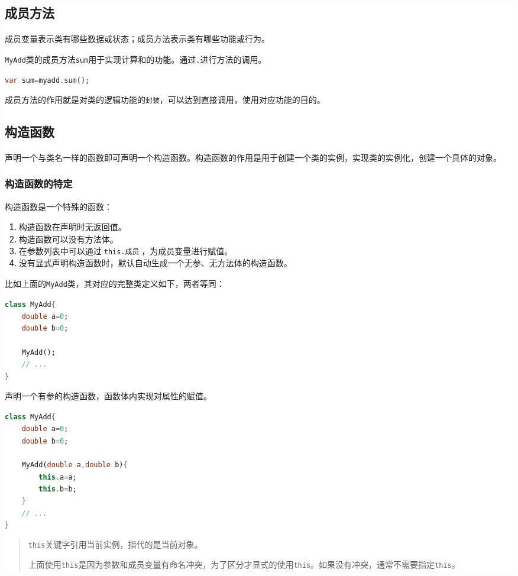 ## 成员方法

成员变量表示类有哪些数据或状态；成员方法表示类有哪些功能或行为。

`MyAdd`类的成员方法`sum`用于实现计算和的功能。通过`.`进行方法的调用。

```dart
var sum=myadd.sum();
```

成员方法的作用就是对类的逻辑功能的`封装`，可以达到直接调用，使用对应功能的目的。


## 构造函数

声明一个与类名一样的函数即可声明一个构造函数。构造函数的作用是用于创建一个类的实例，实现类的实例化，创建一个具体的对象。

### 构造函数的特定

构造函数是一个特殊的函数：

1. 构造函数在声明时无返回值。
2. 构造函数可以没有方法体。
3. 在参数列表中可以通过 `this.成员` ，为成员变量进行赋值。
4. 没有显式声明构造函数时，默认自动生成一个无参、无方法体的构造函数。

比如上面的`MyAdd`类，其对应的完整类定义如下，两者等同：

```dart
class MyAdd{
    double a=0;
    double b=0;

    MyAdd();
    // ...
}
```

声明一个有参的构造函数，函数体内实现对属性的赋值。

```dart
class MyAdd{
    double a=0;
    double b=0;

    MyAdd(double a,double b){
        this.a=a;
        this.b=b;
    }
    // ...
}
```

> `this`关键字引用当前实例，指代的是当前对象。
> 
> 上面使用`this`是因为参数和成员变量有命名冲突，为了区分才显式的使用`this`。如果没有冲突，通常不需要指定`this`。
